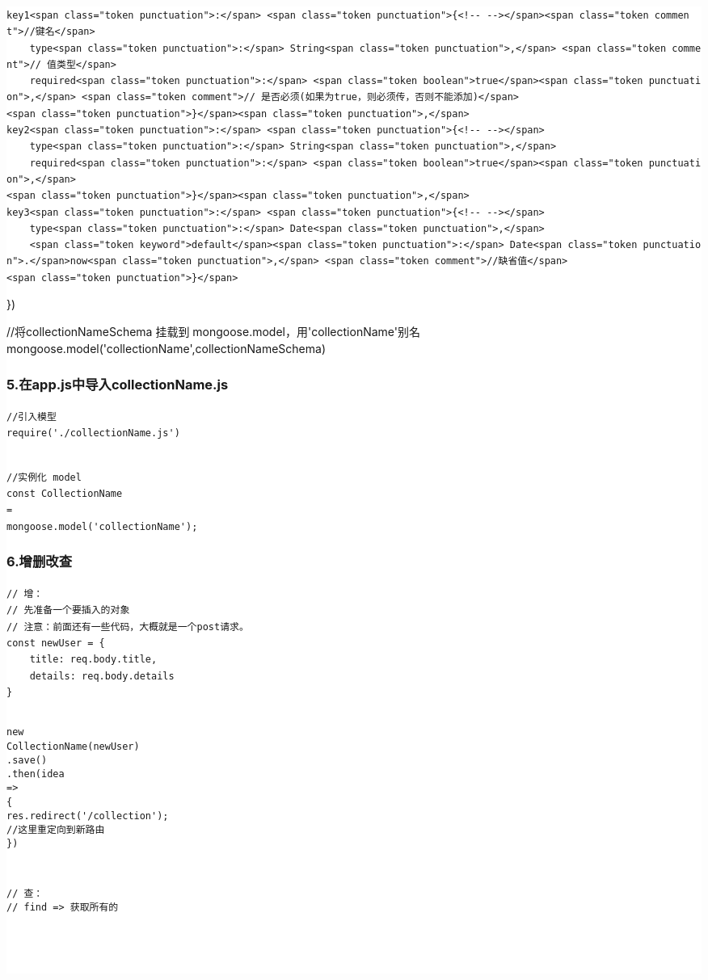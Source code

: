     key1<span class="token punctuation">:</span> <span class="token punctuation">{<!-- --></span><span class="token comment">//键名</span>
        type<span class="token punctuation">:</span> String<span class="token punctuation">,</span> <span class="token comment">// 值类型</span>
        required<span class="token punctuation">:</span> <span class="token boolean">true</span><span class="token punctuation">,</span> <span class="token comment">// 是否必须(如果为true，则必须传，否则不能添加)</span>
    <span class="token punctuation">}</span><span class="token punctuation">,</span>
    key2<span class="token punctuation">:</span> <span class="token punctuation">{<!-- --></span>
        type<span class="token punctuation">:</span> String<span class="token punctuation">,</span>
        required<span class="token punctuation">:</span> <span class="token boolean">true</span><span class="token punctuation">,</span>
    <span class="token punctuation">}</span><span class="token punctuation">,</span>
    key3<span class="token punctuation">:</span> <span class="token punctuation">{<!-- --></span>
        type<span class="token punctuation">:</span> Date<span class="token punctuation">,</span>
        <span class="token keyword">default</span><span class="token punctuation">:</span> Date<span class="token punctuation">.</span>now<span class="token punctuation">,</span> <span class="token comment">//缺省值</span>
    <span class="token punctuation">}</span>
<span class="token punctuation">}</span><span class="token punctuation">)</span>

<span class="token comment">//将collectionNameSchema 挂载到 mongoose.model，用'collectionName'别名</span>
mongoose<span class="token punctuation">.</span><span class="token function">model</span><span class="token punctuation">(</span><span class="token string">'collectionName'</span><span class="token punctuation">,</span>collectionNameSchema<span class="token punctuation">)</span>

</code></pre> 
<h3><a id="5appjscollectionNamejs_56"></a>5.在app.js中导入collectionName.js</h3> 
<pre><code class="prism language-js"><span class="token comment">//引入模型</span>
<span class="token function">require</span><span class="token punctuation">(</span><span class="token string">'./collectionName.js'</span><span class="token punctuation">)</span>

<span class="token comment">//实例化 model </span>
<span class="token keyword">const</span> CollectionName <span class="token operator">=</span> mongoose<span class="token punctuation">.</span><span class="token function">model</span><span class="token punctuation">(</span><span class="token string">'collectionName'</span><span class="token punctuation">)</span><span class="token punctuation">;</span>
</code></pre> 
<h3><a id="6_66"></a>6.增删改查</h3> 
<pre><code class="prism language-js"><span class="token comment">// 增：</span>
<span class="token comment">// 先准备一个要插入的对象</span>
<span class="token comment">// 注意：前面还有一些代码，大概就是一个post请求。</span>
<span class="token keyword">const</span> newUser <span class="token operator">=</span> <span class="token punctuation">{</span>
    title<span class="token punctuation">:</span> req<span class="token punctuation">.</span>body<span class="token punctuation">.</span>title<span class="token punctuation">,</span>
    details<span class="token punctuation">:</span> req<span class="token punctuation">.</span>body<span class="token punctuation">.</span>details
<span class="token punctuation">}</span>

<span class="token keyword">new</span> <span class="token class-name">CollectionName</span><span class="token punctuation">(</span>newUser<span class="token punctuation">)</span>
	<span class="token punctuation">.</span><span class="token function">save</span><span class="token punctuation">(</span><span class="token punctuation">)</span>
    <span class="token punctuation">.</span><span class="token function">then</span><span class="token punctuation">(</span>idea <span class="token operator">=&gt;</span> <span class="token punctuation">{<!-- --></span>
    	res<span class="token punctuation">.</span><span class="token function">redirect</span><span class="token punctuation">(</span><span class="token string">'/collection'</span><span class="token punctuation">)</span><span class="token punctuation">;</span> <span class="token comment">//这里重定向到新路由</span>
	<span class="token punctuation">}</span><span class="token punctuation">)</span>

<span class="token comment">// 查：</span>
<span class="token comment">// find =&gt; 获取所有的</span>